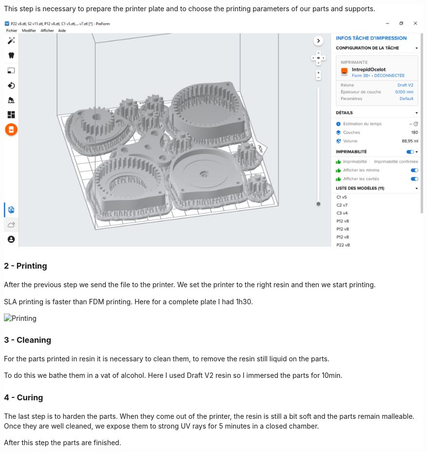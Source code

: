 This step is necessary to prepare the printer plate and to choose the printing parameters of our parts and supports.

![Slicing screenshot](assets/session_8/slicing_screenshot.png)

### 2 - Printing

After the previous step we send the file to the printer. We set the printer to the right resin and then we start printing.

SLA printing is faster than FDM printing. Here for a complete plate I had 1h30.

![Printing](assets/session_8/printing.png)

### 3 - Cleaning

For the parts printed in resin it is necessary to clean them, to remove the resin still liquid on the parts.

To do this we bathe them in a vat of alcohol. Here I used Draft V2 resin so I immersed the parts for 10min.

### 4 - Curing

The last step is to harden the parts. When they come out of the printer, the resin is still a bit soft and the parts remain malleable. Once they are well cleaned, we expose them to strong UV rays for 5 minutes in a closed chamber.

After this step the parts are finished.
